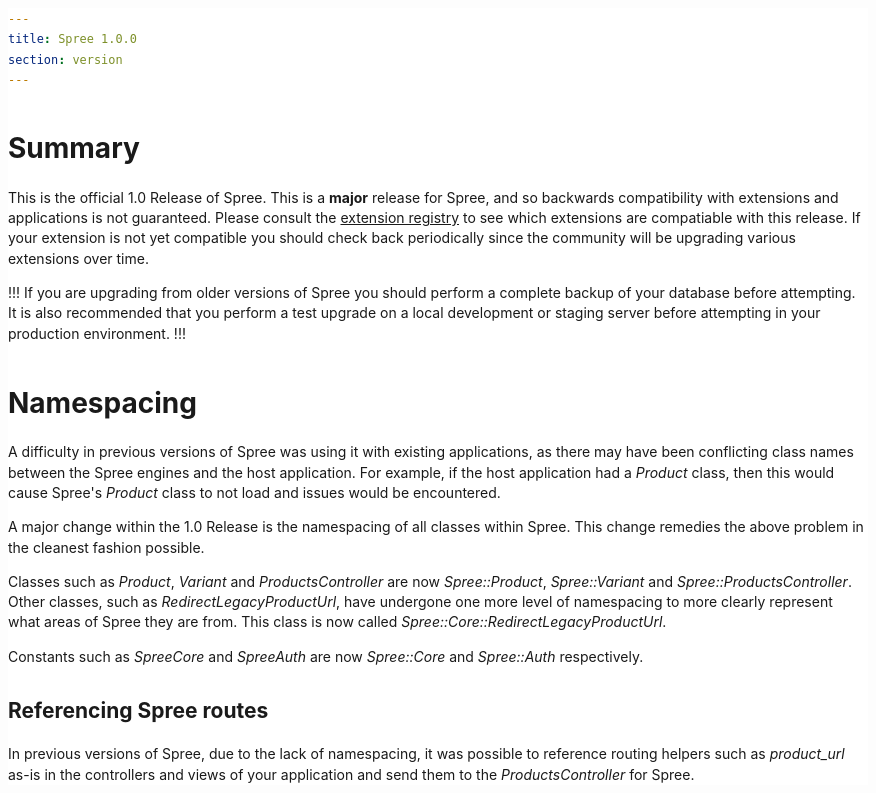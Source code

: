 ```yaml
---
title: Spree 1.0.0
section: version
---
```


# Summary

This is the official 1.0 Release of Spree. This is a **major** release
for Spree, and so backwards compatibility with extensions and
applications is not guaranteed. Please consult the [extension
registry](http://spreecommerce.com/extensions) to see which extensions
are compatiable with this release. If your extension is not yet
compatible you should check back periodically since the community will
be upgrading various extensions over time.

!!!
If you are upgrading from older versions of Spree you should
perform a complete backup of your database before attempting. It is also
recommended that you perform a test upgrade on a local development or
staging server before attempting in your production environment.
!!!

# Namespacing

A difficulty in previous versions of Spree was using it with existing
applications, as there may have been conflicting class names between the
Spree engines and the host application. For example, if the host
application had a *Product* class, then this would cause Spree's
*Product* class to not load and issues would be encountered.

A major change within the 1.0 Release is the namespacing of all classes
within Spree. This change remedies the above problem in the cleanest
fashion possible.

Classes such as *Product*, *Variant* and *ProductsController* are now
*Spree::Product*, *Spree::Variant* and *Spree::ProductsController*.
Other classes, such as *RedirectLegacyProductUrl*, have undergone one
more level of namespacing to more clearly represent what areas of Spree
they are from. This class is now called
*Spree::Core::RedirectLegacyProductUrl*.

Constants such as *SpreeCore* and *SpreeAuth* are now *Spree::Core* and
*Spree::Auth* respectively.

## Referencing Spree routes

In previous versions of Spree, due to the lack of namespacing, it was
possible to reference routing helpers such as *product_url* as-is in
the controllers and views of your application and send them to the
*ProductsController* for Spree.
